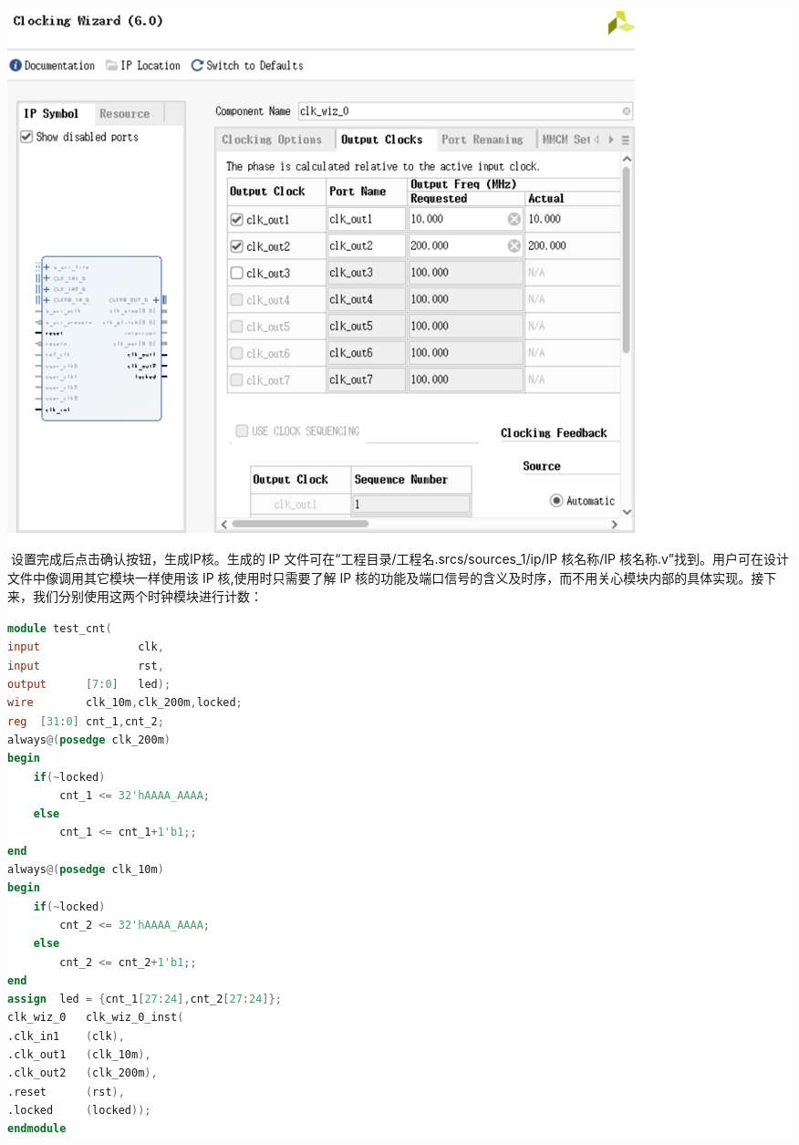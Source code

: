![image-20220322202332804](./picture/快速入门实验4/image-20220322202332804.png)

​		设置完成后点击确认按钮，生成IP核。生成的 IP 文件可在“工程目录/工程名.srcs/sources_1/ip/IP 核名称/IP 核名称.v”找到。用户可在设计文件中像调用其它模块一样使用该 IP 核,使用时只需要了解 IP 核的功能及端口信号的含义及时序，而不用关心模块内部的具体实现。接下来，我们分别使用这两个时钟模块进行计数：

```verilog
module test_cnt(
input               clk,
input               rst,
output      [7:0]   led);
wire        clk_10m,clk_200m,locked;
reg  [31:0] cnt_1,cnt_2;
always@(posedge clk_200m)
begin
    if(~locked)
        cnt_1 <= 32'hAAAA_AAAA;
    else
        cnt_1 <= cnt_1+1'b1;;
end
always@(posedge clk_10m)
begin
    if(~locked)
        cnt_2 <= 32'hAAAA_AAAA;
    else
        cnt_2 <= cnt_2+1'b1;;
end
assign  led = {cnt_1[27:24],cnt_2[27:24]};
clk_wiz_0   clk_wiz_0_inst(
.clk_in1    (clk),
.clk_out1   (clk_10m),
.clk_out2   (clk_200m),
.reset      (rst),
.locked     (locked));
endmodule
```
